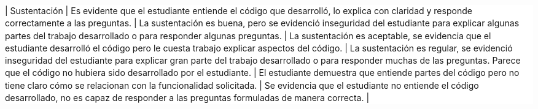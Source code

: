 | Sustentación | Es evidente que el estudiante entiende el código que desarrolló, lo explica con claridad y responde correctamente a las preguntas. | La sustentación es buena, pero se evidenció inseguridad del estudiante para explicar algunas partes del trabajo desarrollado o para responder algunas preguntas. | La sustentación es aceptable, se evidencia que el estudiante desarrolló el código pero le cuesta trabajo explicar aspectos del código. | La sustentación es regular, se evidenció inseguridad del estudiante para explicar gran parte del trabajo desarrollado o para responder muchas de las preguntas. Parece que el código no hubiera sido desarrollado por el estudiante. | El estudiante demuestra que entiende partes del código pero no tiene claro cómo se relacionan con la funcionalidad solicitada. | Se evidencia que el estudiante no entiende el código desarrollado, no es capaz de responder a las preguntas formuladas de manera correcta. |
